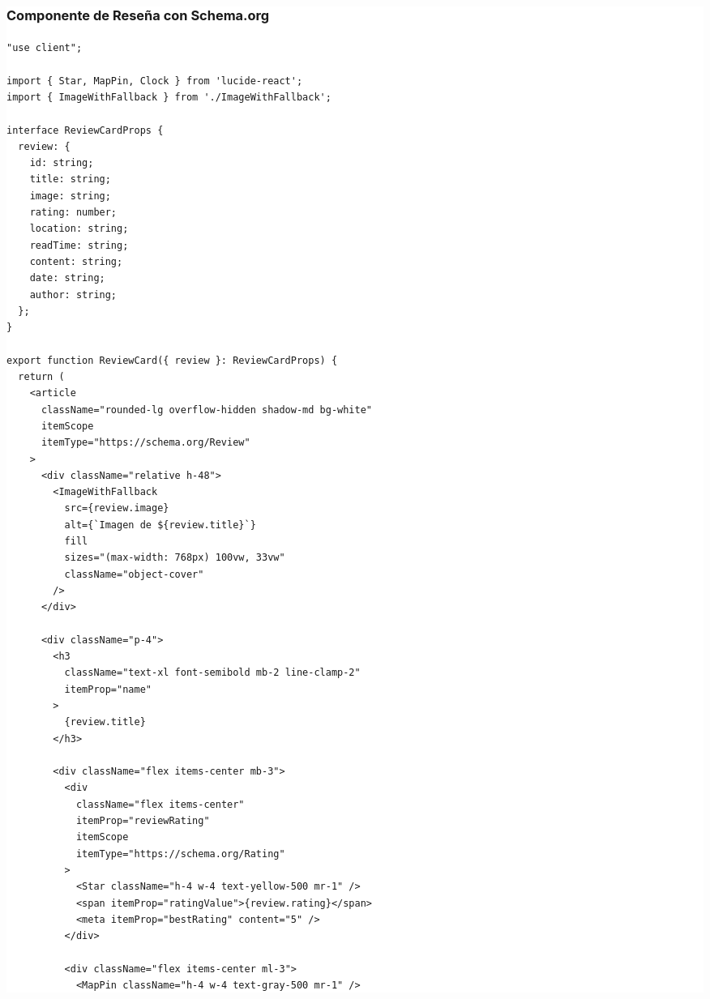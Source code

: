```tsx
```

### Componente de Reseña con Schema.org

```tsx
"use client";

import { Star, MapPin, Clock } from 'lucide-react';
import { ImageWithFallback } from './ImageWithFallback';

interface ReviewCardProps {
  review: {
    id: string;
    title: string;
    image: string;
    rating: number;
    location: string;
    readTime: string;
    content: string;
    date: string;
    author: string;
  };
}

export function ReviewCard({ review }: ReviewCardProps) {
  return (
    <article 
      className="rounded-lg overflow-hidden shadow-md bg-white"
      itemScope 
      itemType="https://schema.org/Review"
    >
      <div className="relative h-48">
        <ImageWithFallback
          src={review.image}
          alt={`Imagen de ${review.title}`}
          fill
          sizes="(max-width: 768px) 100vw, 33vw"
          className="object-cover"
        />
      </div>
      
      <div className="p-4">
        <h3 
          className="text-xl font-semibold mb-2 line-clamp-2"
          itemProp="name"
        >
          {review.title}
        </h3>
        
        <div className="flex items-center mb-3">
          <div 
            className="flex items-center"
            itemProp="reviewRating" 
            itemScope 
            itemType="https://schema.org/Rating"
          >
            <Star className="h-4 w-4 text-yellow-500 mr-1" />
            <span itemProp="ratingValue">{review.rating}</span>
            <meta itemProp="bestRating" content="5" />
          </div>
          
          <div className="flex items-center ml-3">
            <MapPin className="h-4 w-4 text-gray-500 mr-1" />
```